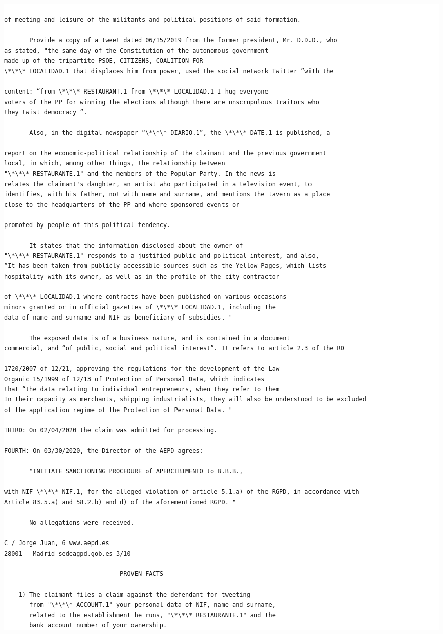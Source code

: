 ```

of meeting and leisure of the militants and political positions of said formation.

       Provide a copy of a tweet dated 06/15/2019 from the former president, Mr. D.D.D., who
as stated, "the same day of the Constitution of the autonomous government
made up of the tripartite PSOE, CITIZENS, COALITION FOR
\*\*\* LOCALIDAD.1 that displaces him from power, used the social network Twitter ”with the

content: “from \*\*\* RESTAURANT.1 from \*\*\* LOCALIDAD.1 I hug everyone
voters of the PP for winning the elections although there are unscrupulous traitors who
they twist democracy ”.

       Also, in the digital newspaper “\*\*\* DIARIO.1”, the \*\*\* DATE.1 is published, a

report on the economic-political relationship of the claimant and the previous government
local, in which, among other things, the relationship between
"\*\*\* RESTAURANTE.1" and the members of the Popular Party. In the news is
relates the claimant's daughter, an artist who participated in a television event, to
identifies, with his father, not with name and surname, and mentions the tavern as a place
close to the headquarters of the PP and where sponsored events or

promoted by people of this political tendency.

       It states that the information disclosed about the owner of
"\*\*\* RESTAURANTE.1" responds to a justified public and political interest, and also,
“It has been taken from publicly accessible sources such as the Yellow Pages, which lists
hospitality with its owner, as well as in the profile of the city contractor

of \*\*\* LOCALIDAD.1 where contracts have been published on various occasions
minors granted or in official gazettes of \*\*\* LOCALIDAD.1, including the
data of name and surname and NIF as beneficiary of subsidies. "

       The exposed data is of a business nature, and is contained in a document
commercial, and “of public, social and political interest”. It refers to article 2.3 of the RD

1720/2007 of 12/21, approving the regulations for the development of the Law
Organic 15/1999 of 12/13 of Protection of Personal Data, which indicates
that “the data relating to individual entrepreneurs, when they refer to them
In their capacity as merchants, shipping industrialists, they will also be understood to be excluded
of the application regime of the Protection of Personal Data. "

THIRD: On 02/04/2020 the claim was admitted for processing.

FOURTH: On 03/30/2020, the Director of the AEPD agrees:

       "INITIATE SANCTIONING PROCEDURE of APERCIBIMENTO to B.B.B.,

with NIF \*\*\* NIF.1, for the alleged violation of article 5.1.a) of the RGPD, in accordance with
Article 83.5.a) and 58.2.b) and d) of the aforementioned RGPD. "

       No allegations were received.

C / Jorge Juan, 6 www.aepd.es
28001 - Madrid sedeagpd.gob.es 3/10

                                PROVEN FACTS

    1) The claimant files a claim against the defendant for tweeting
       from "\*\*\* ACCOUNT.1" your personal data of NIF, name and surname,
       related to the establishment he runs, "\*\*\* RESTAURANTE.1" and the
       bank account number of your ownership.

```
